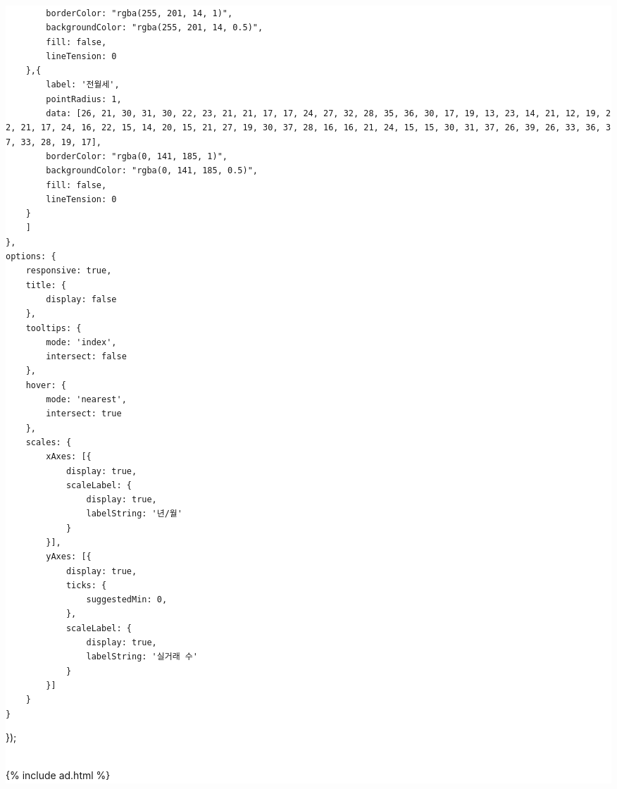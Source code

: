             borderColor: "rgba(255, 201, 14, 1)",
            backgroundColor: "rgba(255, 201, 14, 0.5)",
            fill: false,
            lineTension: 0
        },{
            label: '전월세',
            pointRadius: 1,
            data: [26, 21, 30, 31, 30, 22, 23, 21, 21, 17, 17, 24, 27, 32, 28, 35, 36, 30, 17, 19, 13, 23, 14, 21, 12, 19, 22, 21, 17, 24, 16, 22, 15, 14, 20, 15, 21, 27, 19, 30, 37, 28, 16, 16, 21, 24, 15, 15, 30, 31, 37, 26, 39, 26, 33, 36, 37, 33, 28, 19, 17],
            borderColor: "rgba(0, 141, 185, 1)",
            backgroundColor: "rgba(0, 141, 185, 0.5)",
            fill: false,
            lineTension: 0
        }
        ]
    },
    options: {
        responsive: true,
        title: {
            display: false
        },
        tooltips: {
            mode: 'index',
            intersect: false
        },
        hover: {
            mode: 'nearest',
            intersect: true
        },
        scales: {
            xAxes: [{
                display: true,
                scaleLabel: {
                    display: true,
                    labelString: '년/월'
                }
            }],
            yAxes: [{
                display: true,
                ticks: {
                    suggestedMin: 0,
                },
                scaleLabel: {
                    display: true,
                    labelString: '실거래 수'
                }
            }]
        }
    }
});

</script>


<br>
{% include ad.html %}
<br>

